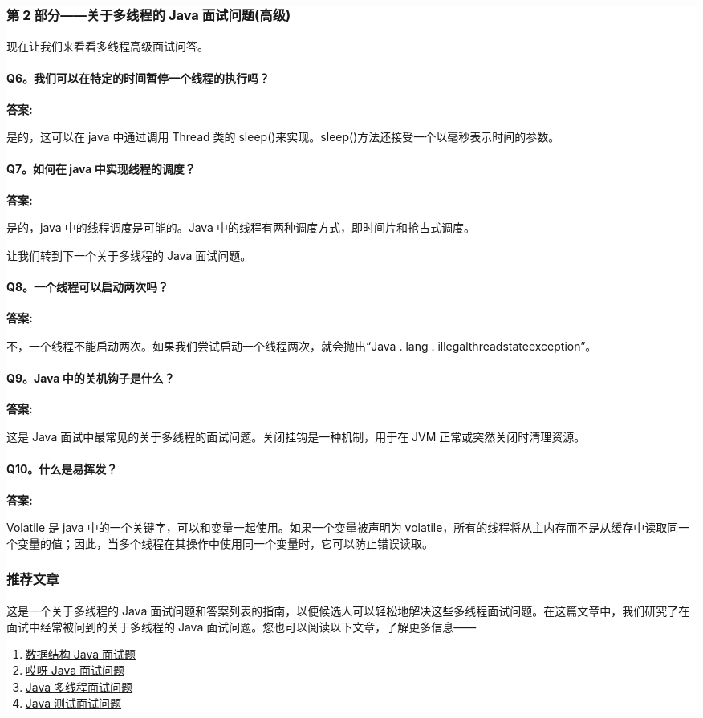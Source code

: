 ### 第 2 部分——关于多线程的 Java 面试问题(高级)

现在让我们来看看多线程高级面试问答。

#### Q6。我们可以在特定的时间暂停一个线程的执行吗？

**答案:**

是的，这可以在 java 中通过调用 Thread 类的 sleep()来实现。sleep()方法还接受一个以毫秒表示时间的参数。

#### Q7。如何在 java 中实现线程的调度？

**答案:**

是的，java 中的线程调度是可能的。Java 中的线程有两种调度方式，即时间片和抢占式调度。

让我们转到下一个关于多线程的 Java 面试问题。

#### Q8。一个线程可以启动两次吗？

**答案:**

不，一个线程不能启动两次。如果我们尝试启动一个线程两次，就会抛出“Java . lang . illegalthreadstateexception”。

#### Q9。Java 中的关机钩子是什么？

**答案:**

这是 Java 面试中最常见的关于多线程的面试问题。关闭挂钩是一种机制，用于在 JVM 正常或突然关闭时清理资源。

#### Q10。什么是易挥发？

**答案:**

Volatile 是 java 中的一个关键字，可以和变量一起使用。如果一个变量被声明为 volatile，所有的线程将从主内存而不是从缓存中读取同一个变量的值；因此，当多个线程在其操作中使用同一个变量时，它可以防止错误读取。

### 推荐文章

这是一个关于多线程的 Java 面试问题和答案列表的指南，以便候选人可以轻松地解决这些多线程面试问题。在这篇文章中，我们研究了在面试中经常被问到的关于多线程的 Java 面试问题。您也可以阅读以下文章，了解更多信息——

1.  [数据结构 Java 面试题](https://www.educba.com/data-structure-java-interview-questions/)
2.  [哎呀 Java 面试问题](https://www.educba.com/oops-java-interview-questions/)
3.  [Java 多线程面试问题](https://www.educba.com/multithreading-interview-questions-in-java/)
4.  [Java 测试面试问题](https://www.educba.com/java-testing-interview-questions/)





